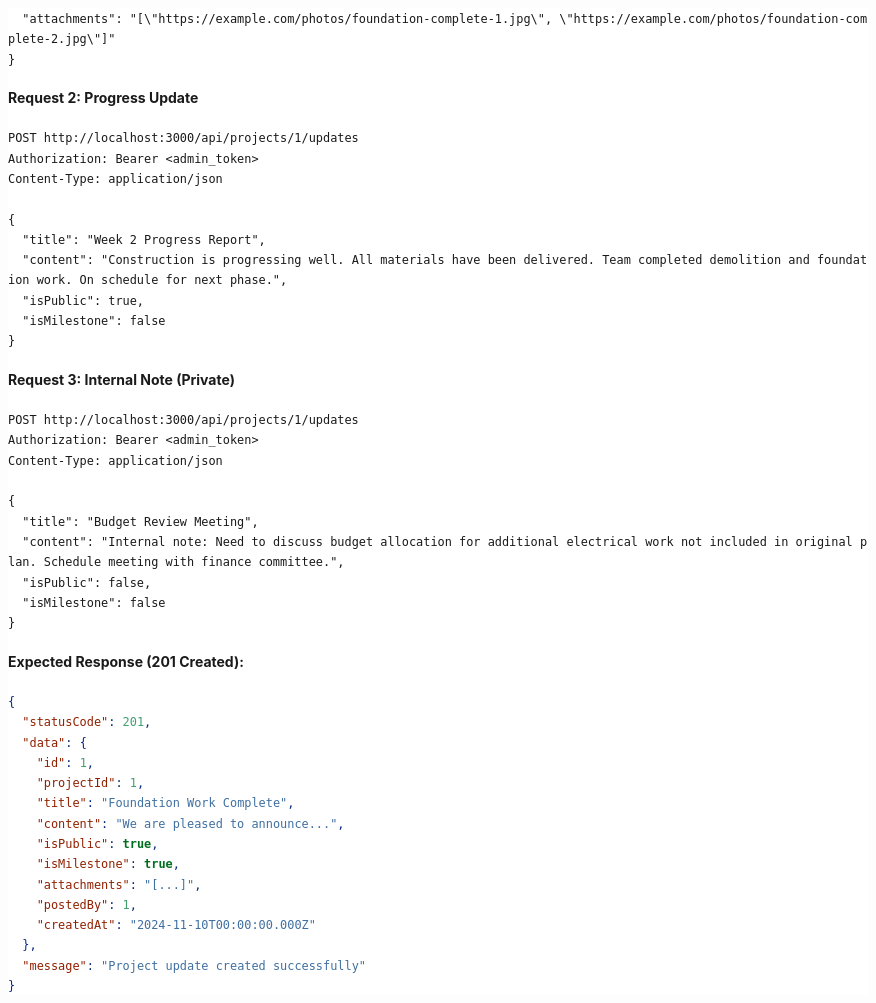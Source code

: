 ```http
  "attachments": "[\"https://example.com/photos/foundation-complete-1.jpg\", \"https://example.com/photos/foundation-complete-2.jpg\"]"
}
```

#### Request 2: Progress Update

```http
POST http://localhost:3000/api/projects/1/updates
Authorization: Bearer <admin_token>
Content-Type: application/json

{
  "title": "Week 2 Progress Report",
  "content": "Construction is progressing well. All materials have been delivered. Team completed demolition and foundation work. On schedule for next phase.",
  "isPublic": true,
  "isMilestone": false
}
```

#### Request 3: Internal Note (Private)

```http
POST http://localhost:3000/api/projects/1/updates
Authorization: Bearer <admin_token>
Content-Type: application/json

{
  "title": "Budget Review Meeting",
  "content": "Internal note: Need to discuss budget allocation for additional electrical work not included in original plan. Schedule meeting with finance committee.",
  "isPublic": false,
  "isMilestone": false
}
```

#### Expected Response (201 Created):

```json
{
  "statusCode": 201,
  "data": {
    "id": 1,
    "projectId": 1,
    "title": "Foundation Work Complete",
    "content": "We are pleased to announce...",
    "isPublic": true,
    "isMilestone": true,
    "attachments": "[...]",
    "postedBy": 1,
    "createdAt": "2024-11-10T00:00:00.000Z"
  },
  "message": "Project update created successfully"
}
```
